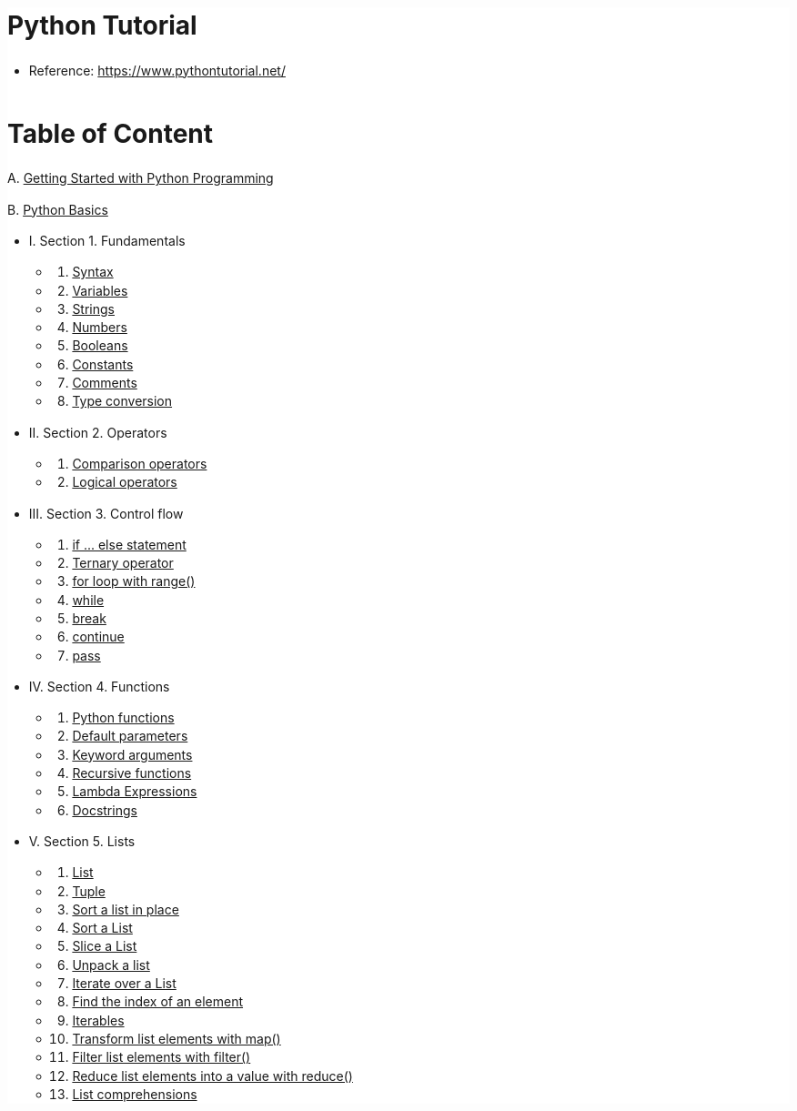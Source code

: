 # Python Tutorial

- Reference: https://www.pythontutorial.net/

# Table of Content

A. [Getting Started with Python Programming](https://www.pythontutorial.net/getting-started)

B. [Python Basics](https://www.pythontutorial.net/python-basics)
  * I. Section 1. Fundamentals
    * 1. [Syntax](https://github.com/LeTanThanh/python-tutorial-syntax)
    * 2. [Variables](https://github.com/LeTanThanh/python-tutorial-variable)
    * 3. [Strings](https://github.com/LeTanThanh/python-string)
    * 4. [Numbers](https://github.com/LeTanThanh/python-numbers)
    * 5. [Booleans](https://github.com/LeTanThanh/python-tutorial-boolean)
    * 6. [Constants](https://github.com/LeTanThanh/python-tutorial-constants)
    * 7. [Comments](https://github.com/LeTanThanh/python-tutorial-comments)
    * 8. [Type conversion](https://github.com/LeTanThanh/python-tutorial-type-conversion)

  * II. Section 2. Operators
    * 1. [Comparison operators](https://github.com/LeTanThanh/python-tutorial-comparison-operators)
    * 2. [Logical operators](https://github.com/LeTanThanh/python-tutorial-logical-operators)

  * III. Section 3. Control flow
    * 1. [if ... else statement](https://github.com/LeTanThanh/python-tutorial-if)
    * 2. [Ternary operator](https://github.com/LeTanThanh/python-tutorial-ternary-operator)
    * 3. [for loop with range()](https://github.com/LeTanThanh/python-tutorial-for-range)
    * 4. [while](https://github.com/LeTanThanh/python-tutorial-while)
    * 5. [break](https://github.com/LeTanThanh/python-tutorial-break)
    * 6. [continue](https://github.com/LeTanThanh/python-tutorial-continue)
    * 7. [pass](https://github.com/LeTanThanh/python-tutorial-pass)

  * IV. Section 4. Functions
    * 1. [Python functions](https://github.com/LeTanThanh/python-tutorial-functions)
    * 2. [Default parameters](https://github.com/LeTanThanh/python-tutorial-default-parameters)
    * 3. [Keyword arguments](https://github.com/LeTanThanh/python-tutorial-keyword-arguments)
    * 4. [Recursive functions](https://github.com/LeTanThanh/python-tutorial-recursive-functions)
    * 5. [Lambda Expressions](https://github.com/LeTanThanh/python-tutorial-lambda-expressions)
    * 6. [Docstrings](https://github.com/LeTanThanh/python-tutorial-function-docstrings)

  * V. Section 5. Lists
    * 1. [List](https://github.com/LeTanThanh/python-tutorial-list)
    * 2. [Tuple](https://github.com/LeTanThanh/python-tutorial-tuple)
    * 3. [Sort a list in place](https://github.com/LeTanThanh/python-tutorial-sort-list)
    * 4. [Sort a List](https://github.com/LeTanThanh/python-tutorial-sorted)
    * 5. [Slice a List](https://github.com/LeTanThanh/python-tutorial-list-slice)
    * 6. [Unpack a list](https://github.com/LeTanThanh/python-tutorial-unpack-list)
    * 7. [Iterate over a List](https://github.com/LeTanThanh/python-tutorial-for-loop-list)
    * 8. [Find the index of an element](https://github.com/LeTanThanh/python-tutorial-find-index-of-element-in-list)
    * 9. [Iterables](https://github.com/LeTanThanh/python-tutorial-iterables)
    * 10. [Transform list elements with map()](https://github.com/LeTanThanh/python-tutorial-map-list)
    * 11. [Filter list elements with filter()](https://github.com/LeTanThanh/python-tutorial-filter-list)
    * 12. [Reduce list elements into a value with reduce()](https://github.com/LeTanThanh/python-tutorial-reduce-list)
    * 13. [List comprehensions](https://github.com/LeTanThanh/python-tutorial-list-comprehensions)
